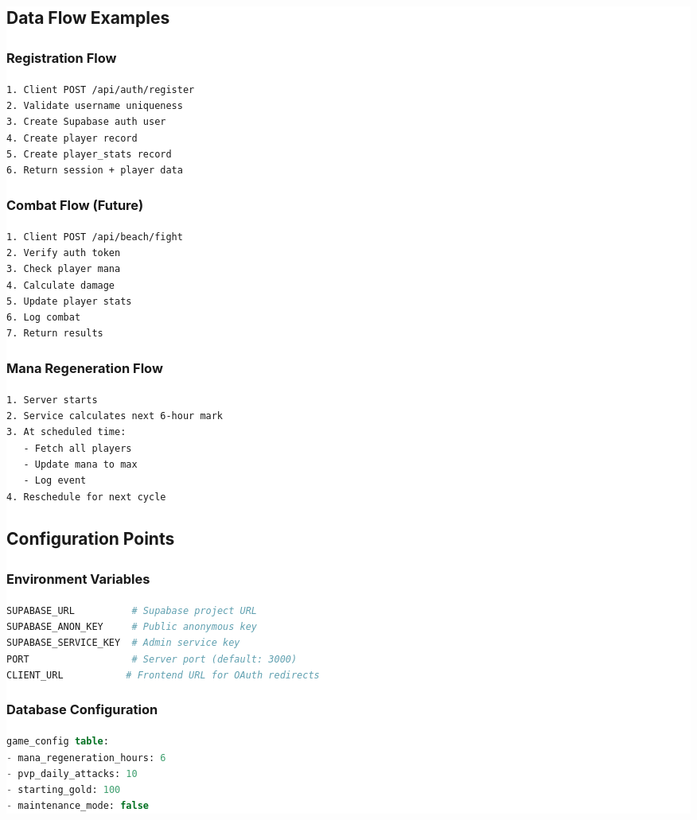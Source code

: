 ## Data Flow Examples

### Registration Flow
```
1. Client POST /api/auth/register
2. Validate username uniqueness
3. Create Supabase auth user
4. Create player record
5. Create player_stats record
6. Return session + player data
```

### Combat Flow (Future)
```
1. Client POST /api/beach/fight
2. Verify auth token
3. Check player mana
4. Calculate damage
5. Update player stats
6. Log combat
7. Return results
```

### Mana Regeneration Flow
```
1. Server starts
2. Service calculates next 6-hour mark
3. At scheduled time:
   - Fetch all players
   - Update mana to max
   - Log event
4. Reschedule for next cycle
```

## Configuration Points

### Environment Variables
```bash
SUPABASE_URL          # Supabase project URL
SUPABASE_ANON_KEY     # Public anonymous key
SUPABASE_SERVICE_KEY  # Admin service key
PORT                  # Server port (default: 3000)
CLIENT_URL           # Frontend URL for OAuth redirects
```

### Database Configuration
```sql
game_config table:
- mana_regeneration_hours: 6
- pvp_daily_attacks: 10
- starting_gold: 100
- maintenance_mode: false
```
